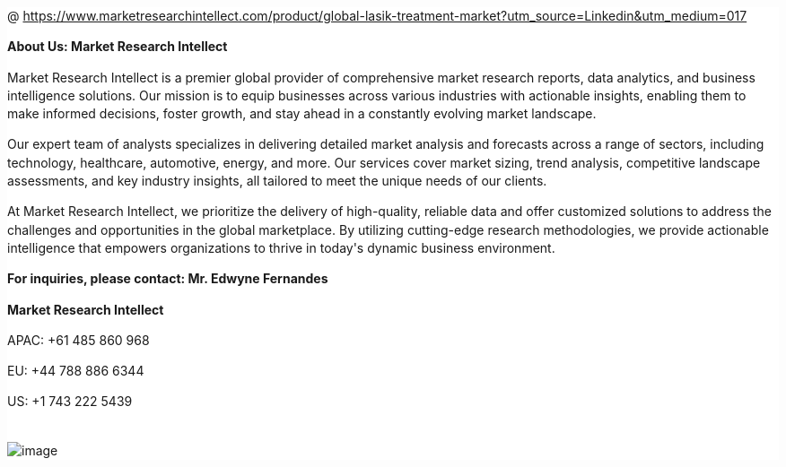 @</strong>&nbsp;<a href="https://www.marketresearchintellect.com/product/global-lasik-treatment-market?utm_source=Linkedin&utm_medium=017">https://www.marketresearchintellect.com/product/global-lasik-treatment-market?utm_source=Linkedin&utm_medium=017</a></span></p><p><strong>About Us: Market Research Intellect</strong></p><p>Market Research Intellect is a premier global provider of comprehensive market research reports, data analytics, and business intelligence solutions. Our mission is to equip businesses across various industries with actionable insights, enabling them to make informed decisions, foster growth, and stay ahead in a constantly evolving market landscape.</p><p>Our expert team of analysts specializes in delivering detailed market analysis and forecasts across a range of sectors, including technology, healthcare, automotive, energy, and more. Our services cover market sizing, trend analysis, competitive landscape assessments, and key industry insights, all tailored to meet the unique needs of our clients.</p><p>At Market Research Intellect, we prioritize the delivery of high-quality, reliable data and offer customized solutions to address the challenges and opportunities in the global marketplace. By utilizing cutting-edge research methodologies, we provide actionable intelligence that empowers organizations to thrive in today's dynamic business environment.</p><p><strong>For inquiries, please contact: Mr. Edwyne Fernandes</strong></p><p><strong>Market Research Intellect</strong></p><p>APAC: +61 485 860 968</p><p>EU: +44 788 886 6344</p><p>US: +1 743 222 5439</p></div><div class="article-main__content" data-test-id="publishing-text-block">&nbsp;</div>
![image](https://github.com/user-attachments/assets/93fc3d03-544a-4daf-8ef3-187e6077e4e3)
